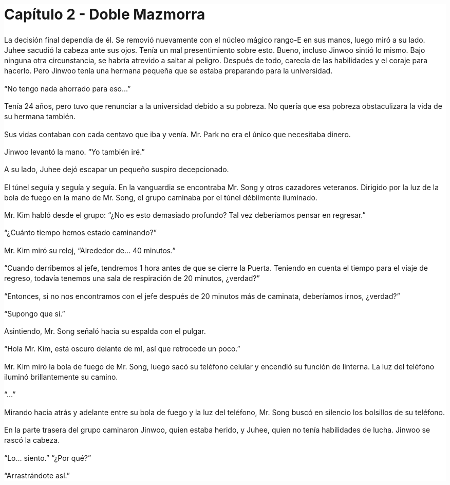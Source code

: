 
# Capítulo 2 - Doble Mazmorra


La decisión final dependía de él. Se removió nuevamente con el núcleo mágico rango-E en sus manos, luego miró a su lado. Juhee sacudió la cabeza ante sus ojos. Tenía un mal presentimiento sobre esto. Bueno, incluso Jinwoo sintió lo mismo. Bajo ninguna otra circunstancia, se habría atrevido a saltar al peligro. Después de todo, carecía de las habilidades y el coraje para hacerlo. Pero Jinwoo tenía una hermana pequeña que se estaba preparando para la universidad.

“No tengo nada ahorrado para eso...”

Tenía 24 años, pero tuvo que renunciar a la universidad debido a su pobreza. No quería que esa pobreza obstaculizara la vida de su hermana también.

Sus vidas contaban con cada centavo que iba y venía. Mr. Park no era el único que necesitaba dinero.

Jinwoo levantó la mano. “Yo también iré.”

A su lado, Juhee dejó escapar un pequeño suspiro decepcionado.

El túnel seguía y seguía y seguía. En la vanguardia se encontraba Mr. Song y otros cazadores veteranos. Dirigido por la luz de la bola de fuego en la mano de Mr. Song, el grupo caminaba por el túnel débilmente iluminado.

Mr. Kim habló desde el grupo: “¿No es esto demasiado profundo? Tal vez deberíamos pensar en regresar.”

“¿Cuánto tiempo hemos estado caminando?”

Mr. Kim miró su reloj, “Alrededor de... 40 minutos.”

“Cuando derribemos al jefe, tendremos 1 hora antes de que se cierre la Puerta. Teniendo en cuenta el tiempo para el viaje de regreso, todavía tenemos una sala de respiración de 20 minutos, ¿verdad?”

“Entonces, si no nos encontramos con el jefe después de 20 minutos más de caminata, deberíamos irnos, ¿verdad?”

“Supongo que sí.”

Asintiendo, Mr. Song señaló hacia su espalda con el pulgar.

“Hola Mr. Kim, está oscuro delante de mí, así que retrocede un poco.”

Mr. Kim miró la bola de fuego de Mr. Song, luego sacó su teléfono celular y encendió su función de linterna. La luz del teléfono iluminó brillantemente su camino.

“…”

Mirando hacia atrás y adelante entre su bola de fuego y la luz del teléfono, Mr. Song buscó en silencio los bolsillos de su teléfono.

En la parte trasera del grupo caminaron Jinwoo, quien estaba herido, y Juhee, quien no tenía habilidades de lucha. Jinwoo se rascó la cabeza.

“Lo… siento.” “¿Por qué?”

“Arrastrándote así.”
